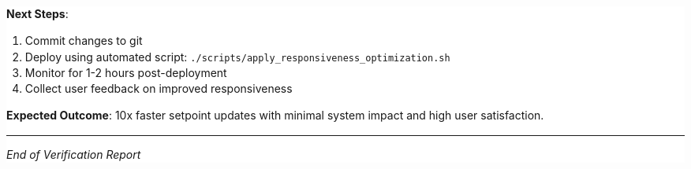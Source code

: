 **Next Steps**:
1. Commit changes to git
2. Deploy using automated script: `./scripts/apply_responsiveness_optimization.sh`
3. Monitor for 1-2 hours post-deployment
4. Collect user feedback on improved responsiveness

**Expected Outcome**: 10x faster setpoint updates with minimal system impact and high user satisfaction.

---

*End of Verification Report*

